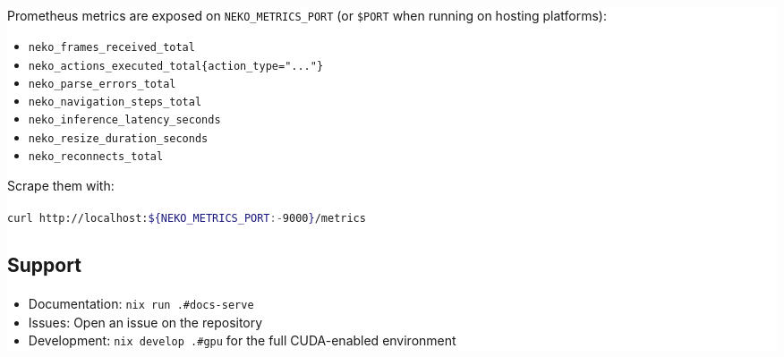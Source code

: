 Prometheus metrics are exposed on `NEKO_METRICS_PORT` (or `$PORT` when running on hosting platforms):

- `neko_frames_received_total`
- `neko_actions_executed_total{action_type="..."}`
- `neko_parse_errors_total`
- `neko_navigation_steps_total`
- `neko_inference_latency_seconds`
- `neko_resize_duration_seconds`
- `neko_reconnects_total`

Scrape them with:

```bash
curl http://localhost:${NEKO_METRICS_PORT:-9000}/metrics
```

## Support

- Documentation: `nix run .#docs-serve`
- Issues: Open an issue on the repository
- Development: `nix develop .#gpu` for the full CUDA-enabled environment
